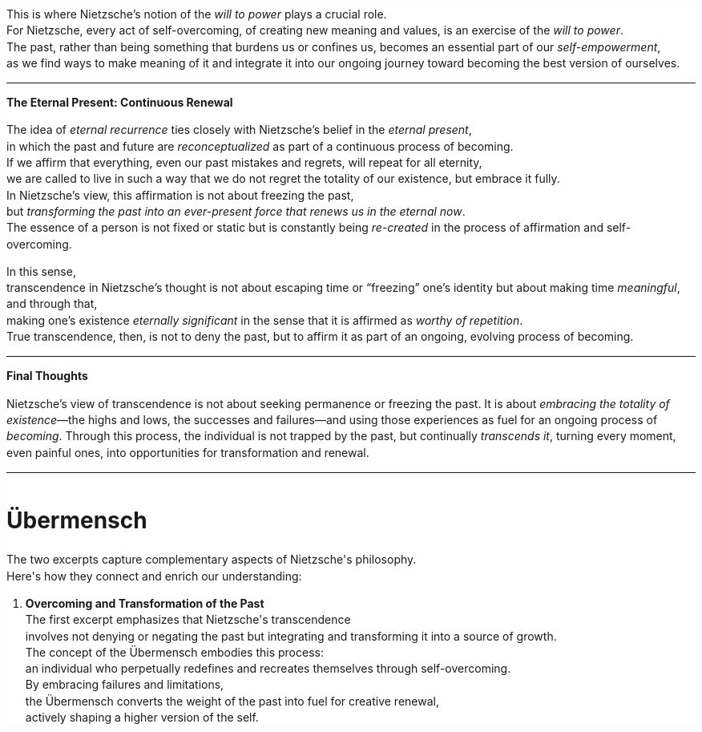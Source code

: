 This is where Nietzsche’s notion of the *will to power* plays a crucial role.    
 For Nietzsche, every act of self-overcoming, of creating new meaning and values, is an exercise of the *will to power*.     
  The past, rather than being something that burdens us or confines us, becomes an essential part of our *self-empowerment*,   
   as we find ways to make meaning of it and integrate it into our ongoing journey toward becoming the best version of ourselves.    

---     
   
**The Eternal Present: Continuous Renewal**     
      
The idea of *eternal recurrence* ties closely with Nietzsche’s belief in the *eternal present*,    
 in which the past and future are *reconceptualized* as part of a continuous process of becoming.  
  If we affirm that everything, even our past mistakes and regrets, will repeat for all eternity,  
   we are called to live in such a way that we do not regret the totality of our existence, but embrace it fully.  
    In Nietzsche’s view, this affirmation is not about freezing the past,   
     but *transforming the past into an ever-present force that renews us in the eternal now*.   
      The essence of a person is not fixed or static but is constantly being *re-created* in the process of affirmation and self-overcoming.     

In this sense,   
 transcendence in Nietzsche’s thought is not about escaping time or “freezing” one’s identity but about making time *meaningful*, and through that,   
  making one’s existence *eternally significant* in the sense that it is affirmed as *worthy of repetition*.    
   True transcendence, then, is not to deny the past, but to affirm it as part of an ongoing, evolving process of becoming.   
    
---    
    
**Final Thoughts**     
   
Nietzsche’s view of transcendence is not about seeking permanence or freezing the past. It is about *embracing the totality of existence*—the highs and lows, the successes and failures—and using those experiences as fuel for an ongoing process of *becoming*. Through this process, the individual is not trapped by the past, but continually *transcends it*, turning every moment, even painful ones, into opportunities for transformation and renewal.
   
---   

# Übermensch   
The two excerpts capture complementary aspects of Nietzsche's philosophy.   
 Here's how they connect and enrich our understanding:    
   
   1. **Overcoming and Transformation of the Past**     
        The first excerpt emphasizes that Nietzsche's transcendence     
         involves not denying or negating the past but integrating and transforming it into a source of growth.     
          The concept of the Übermensch embodies this process:     
           an individual who perpetually redefines and recreates themselves through self-overcoming.     
            By embracing failures and limitations,     
             the Übermensch converts the weight of the past into fuel for creative renewal,     
              actively shaping a higher version of the self.     
     